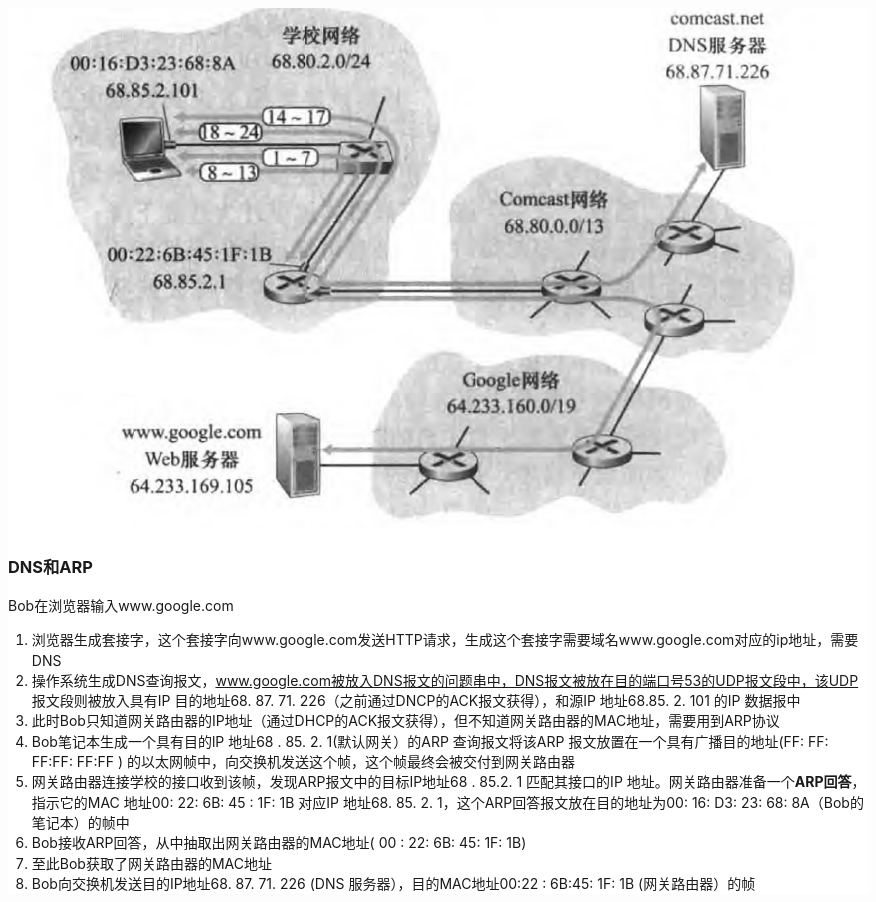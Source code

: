 ![image-20230202203610788](计算机网络.assets/image-20230202203610788.png)

### DNS和ARP

Bob在浏览器输入www.google.com

1. 浏览器生成套接字，这个套接字向www.google.com发送HTTP请求，生成这个套接字需要域名www.google.com对应的ip地址，需要DNS
2. 操作系统生成DNS查询报文，www.google.com被放入DNS报文的问题串中，DNS报文被放在目的端口号53的UDP报文段中，该UDP 报文段则被放入具有IP 目的地址68. 87. 71. 226（之前通过DNCP的ACK报文获得），和源IP 地址68.85. 2. 101 的IP 数据报中
3. 此时Bob只知道网关路由器的IP地址（通过DHCP的ACK报文获得），但不知道网关路由器的MAC地址，需要用到ARP协议
4. Bob笔记本生成一个具有目的lP 地址68 . 85. 2. 1(默认网关）的ARP 查询报文将该ARP 报文放置在一个具有广播目的地址(FF: FF: FF:FF: FF:FF ) 的以太网帧中，向交换机发送这个帧，这个帧最终会被交付到网关路由器
5. 网关路由器连接学校的接口收到该帧，发现ARP报文中的目标IP地址68 . 85.2. 1 匹配其接口的IP 地址。网关路由器准备一个**ARP回答**，指示它的MAC 地址00: 22: 6B: 45 : 1F: 1B 对应IP 地址68. 85. 2. 1，这个ARP回答报文放在目的地址为00: 16: D3: 23: 68: 8A（Bob的笔记本）的帧中
6. Bob接收ARP回答，从中抽取出网关路由器的MAC地址( 00 : 22: 6B: 45: 1F: 1B)
7. 至此Bob获取了网关路由器的MAC地址
8. Bob向交换机发送目的IP地址68. 87. 71. 226 (DNS 服务器），目的MAC地址00:22 : 6B:45: 1F: 1B (网关路由器）的帧
